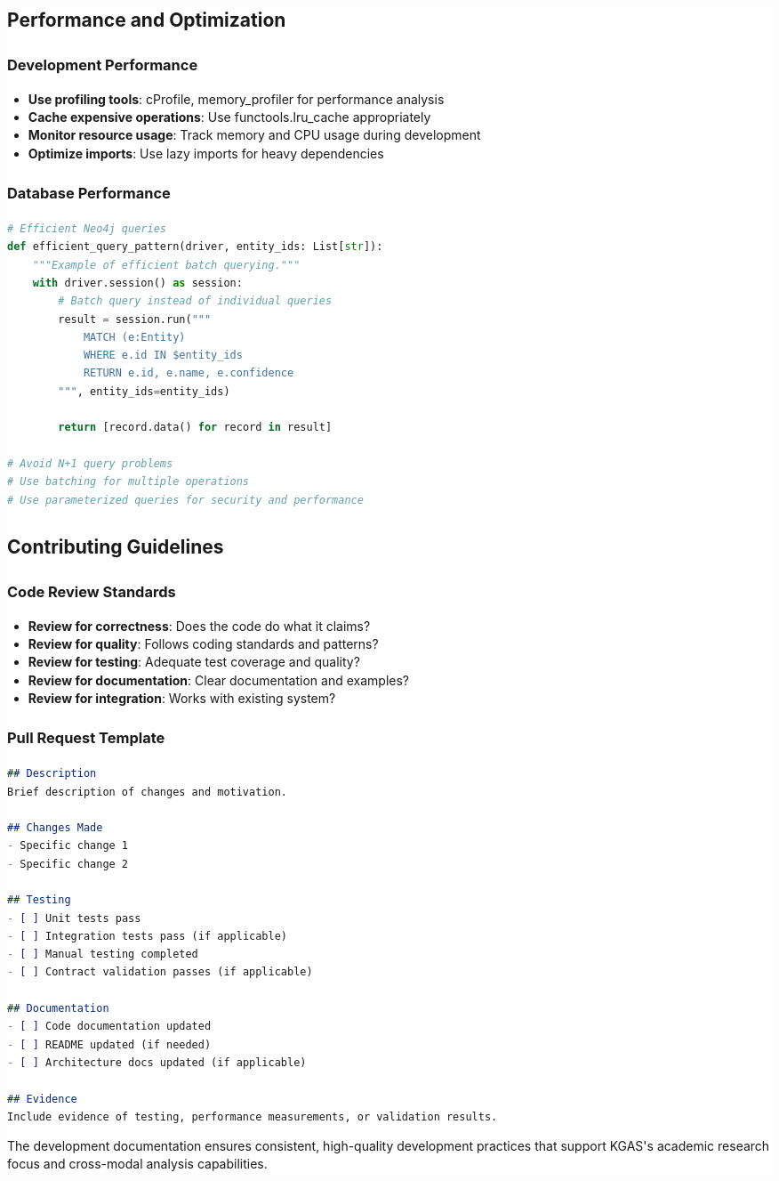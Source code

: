 ## Performance and Optimization

### Development Performance
- **Use profiling tools**: cProfile, memory_profiler for performance analysis
- **Cache expensive operations**: Use functools.lru_cache appropriately
- **Monitor resource usage**: Track memory and CPU usage during development
- **Optimize imports**: Use lazy imports for heavy dependencies

### Database Performance
```python
# Efficient Neo4j queries
def efficient_query_pattern(driver, entity_ids: List[str]):
    """Example of efficient batch querying."""
    with driver.session() as session:
        # Batch query instead of individual queries
        result = session.run("""
            MATCH (e:Entity)
            WHERE e.id IN $entity_ids
            RETURN e.id, e.name, e.confidence
        """, entity_ids=entity_ids)
        
        return [record.data() for record in result]

# Avoid N+1 query problems
# Use batching for multiple operations
# Use parameterized queries for security and performance
```

## Contributing Guidelines

### Code Review Standards
- **Review for correctness**: Does the code do what it claims?
- **Review for quality**: Follows coding standards and patterns?
- **Review for testing**: Adequate test coverage and quality?
- **Review for documentation**: Clear documentation and examples?
- **Review for integration**: Works with existing system?

### Pull Request Template
```markdown
## Description
Brief description of changes and motivation.

## Changes Made
- Specific change 1
- Specific change 2

## Testing
- [ ] Unit tests pass
- [ ] Integration tests pass (if applicable)
- [ ] Manual testing completed
- [ ] Contract validation passes (if applicable)

## Documentation
- [ ] Code documentation updated
- [ ] README updated (if needed)
- [ ] Architecture docs updated (if applicable)

## Evidence
Include evidence of testing, performance measurements, or validation results.
```

The development documentation ensures consistent, high-quality development practices that support KGAS's academic research focus and cross-modal analysis capabilities.